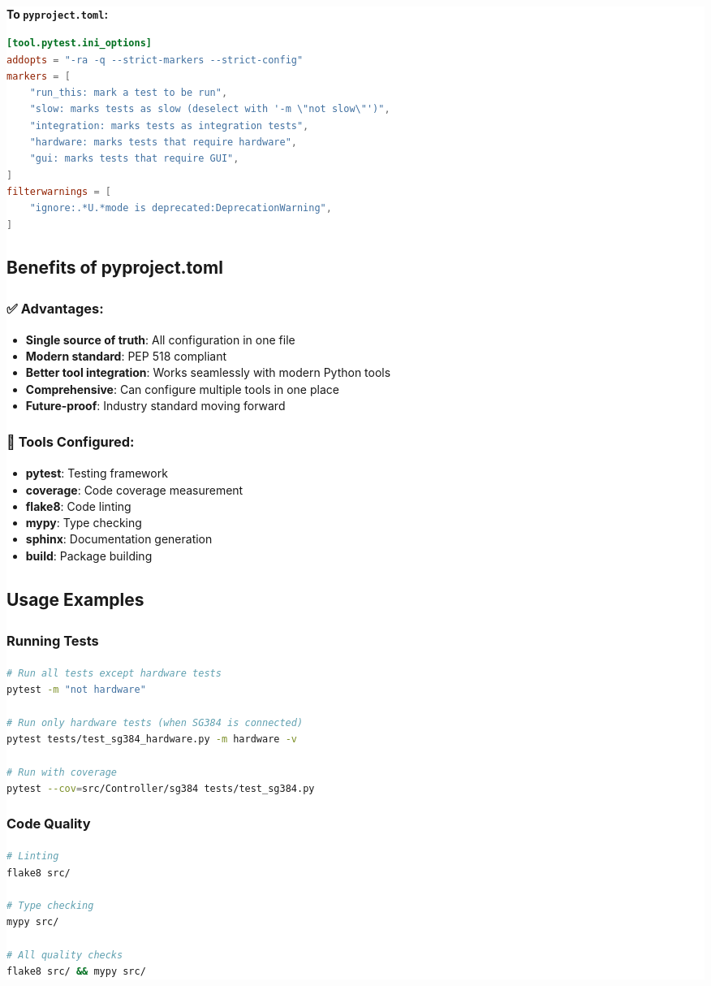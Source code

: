 **To `pyproject.toml`:**
```toml
[tool.pytest.ini_options]
addopts = "-ra -q --strict-markers --strict-config"
markers = [
    "run_this: mark a test to be run",
    "slow: marks tests as slow (deselect with '-m \"not slow\"')",
    "integration: marks tests as integration tests",
    "hardware: marks tests that require hardware",
    "gui: marks tests that require GUI",
]
filterwarnings = [
    "ignore:.*U.*mode is deprecated:DeprecationWarning",
]
```

## Benefits of pyproject.toml

### ✅ **Advantages:**
- **Single source of truth**: All configuration in one file
- **Modern standard**: PEP 518 compliant
- **Better tool integration**: Works seamlessly with modern Python tools
- **Comprehensive**: Can configure multiple tools in one place
- **Future-proof**: Industry standard moving forward

### 🔧 **Tools Configured:**
- **pytest**: Testing framework
- **coverage**: Code coverage measurement
- **flake8**: Code linting
- **mypy**: Type checking
- **sphinx**: Documentation generation
- **build**: Package building

## Usage Examples

### Running Tests
```bash
# Run all tests except hardware tests
pytest -m "not hardware"

# Run only hardware tests (when SG384 is connected)
pytest tests/test_sg384_hardware.py -m hardware -v

# Run with coverage
pytest --cov=src/Controller/sg384 tests/test_sg384.py
```

### Code Quality
```bash
# Linting
flake8 src/

# Type checking
mypy src/

# All quality checks
flake8 src/ && mypy src/
```
